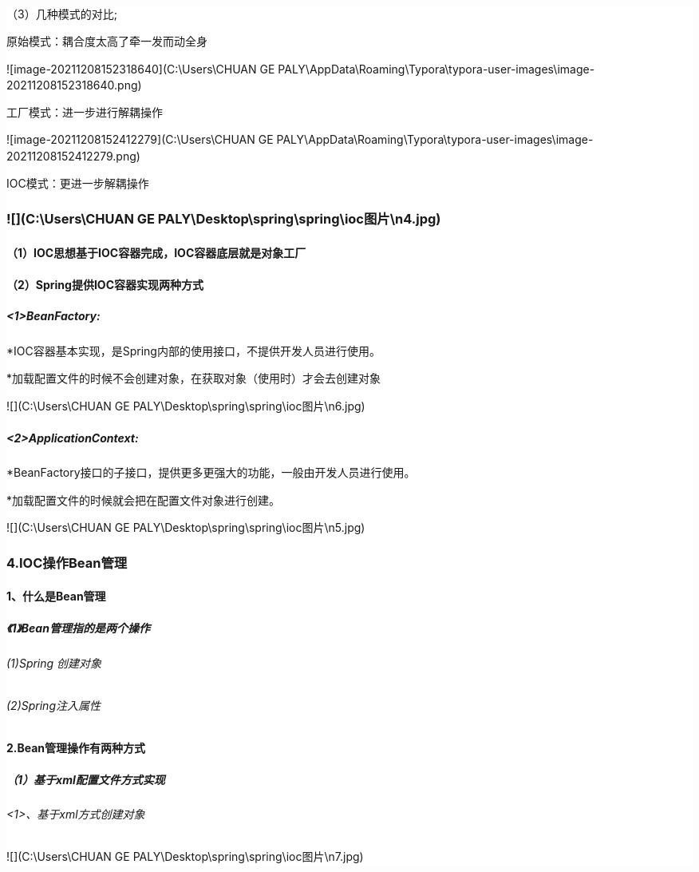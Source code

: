 （3）几种模式的对比;

原始模式：耦合度太高了牵一发而动全身

![image-20211208152318640](C:\Users\CHUAN GE PALY\AppData\Roaming\Typora\typora-user-images\image-20211208152318640.png)

工厂模式：进一步进行解耦操作

![image-20211208152412279](C:\Users\CHUAN GE PALY\AppData\Roaming\Typora\typora-user-images\image-20211208152412279.png)

IOC模式：更进一步解耦操作



### ![](C:\Users\CHUAN GE PALY\Desktop\spring\spring\ioc图片\n4.jpg)

#### （1）IOC思想基于IOC容器完成，IOC容器底层就是对象工厂

#### （2）Spring提供IOC容器实现两种方式

##### <1>BeanFactory:

*IOC容器基本实现，是Spring内部的使用接口，不提供开发人员进行使用。

*加载配置文件的时候不会创建对象，在获取对象（使用时）才会去创建对象

![](C:\Users\CHUAN GE PALY\Desktop\spring\spring\ioc图片\n6.jpg)

##### <2>ApplicationContext:

*BeanFactory接口的子接口，提供更多更强大的功能，一般由开发人员进行使用。

*加载配置文件的时候就会把在配置文件对象进行创建。

![](C:\Users\CHUAN GE PALY\Desktop\spring\spring\ioc图片\n5.jpg)



### 4.IOC操作Bean管理

#### 1、什么是Bean管理

##### 《1》Bean管理指的是两个操作

###### (1)Spring 创建对象

###### (2)Spring注入属性

#### 2.Bean管理操作有两种方式

##### （1）基于xml配置文件方式实现

###### 	<1>、基于xml方式创建对象 

![](C:\Users\CHUAN GE PALY\Desktop\spring\spring\ioc图片\n7.jpg)
